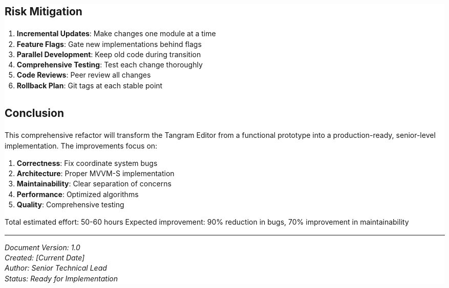 ## Risk Mitigation

1. **Incremental Updates**: Make changes one module at a time
2. **Feature Flags**: Gate new implementations behind flags
3. **Parallel Development**: Keep old code during transition
4. **Comprehensive Testing**: Test each change thoroughly
5. **Code Reviews**: Peer review all changes
6. **Rollback Plan**: Git tags at each stable point

## Conclusion

This comprehensive refactor will transform the Tangram Editor from a functional prototype into a production-ready, senior-level implementation. The improvements focus on:

1. **Correctness**: Fix coordinate system bugs
2. **Architecture**: Proper MVVM-S implementation
3. **Maintainability**: Clear separation of concerns
4. **Performance**: Optimized algorithms
5. **Quality**: Comprehensive testing

Total estimated effort: 50-60 hours
Expected improvement: 90% reduction in bugs, 70% improvement in maintainability

---
*Document Version: 1.0*  
*Created: [Current Date]*  
*Author: Senior Technical Lead*  
*Status: Ready for Implementation*